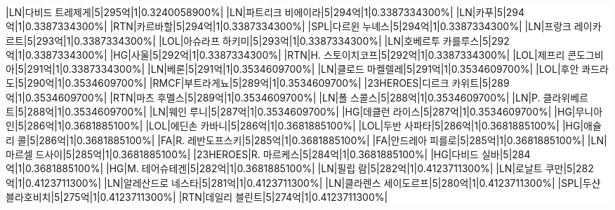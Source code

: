 |LN|다비드 트레제게|5|295억|1|0.3240058900%|
|LN|파트리크 비에이라|5|294억|1|0.3387334300%|
|LN|카푸|5|294억|1|0.3387334300%|
|RTN|카르바할|5|294억|1|0.3387334300%|
|SPL|다르윈 누녜스|5|294억|1|0.3387334300%|
|LN|프랑크 레이카르트|5|293억|1|0.3387334300%|
|LOL|아슈라프 하키미|5|293억|1|0.3387334300%|
|LN|호베르투 카를루스|5|292억|1|0.3387334300%|
|HG|사울|5|292억|1|0.3387334300%|
|RTN|H. 스토이치코프|5|292억|1|0.3387334300%|
|LOL|제프리 콘도그비아|5|291억|1|0.3387334300%|
|LN|베론|5|291억|1|0.3534609700%|
|LN|클로드 마켈렐레|5|291억|1|0.3534609700%|
|LOL|후안 콰드라도|5|290억|1|0.3534609700%|
|RMCF|부트라게뇨|5|289억|1|0.3534609700%|
|23HEROES|디르크 카위트|5|289억|1|0.3534609700%|
|RTN|마츠 후멜스|5|289억|1|0.3534609700%|
|LN|폴 스콜스|5|288억|1|0.3534609700%|
|LN|P. 클라위베르트|5|288억|1|0.3534609700%|
|LN|웨인 루니|5|287억|1|0.3534609700%|
|HG|데클런 라이스|5|287억|1|0.3534609700%|
|HG|무니아인|5|286억|1|0.3681885100%|
|LOL|에딘손 카바니|5|286억|1|0.3681885100%|
|LOL|두반 사파타|5|286억|1|0.3681885100%|
|HG|애슐리 콜|5|286억|1|0.3681885100%|
|FA|R. 레반도프스키|5|285억|1|0.3681885100%|
|FA|안드레아 피를로|5|285억|1|0.3681885100%|
|LN|마르셀 드사이|5|285억|1|0.3681885100%|
|23HEROES|R. 마르케스|5|284억|1|0.3681885100%|
|HG|다비드 실바|5|284억|1|0.3681885100%|
|HG|M. 테어슈테겐|5|282억|1|0.3681885100%|
|LN|필립 람|5|282억|1|0.4123711300%|
|LN|로날트 쿠만|5|282억|1|0.4123711300%|
|LN|알레산드로 네스타|5|281억|1|0.4123711300%|
|LN|클라렌스 세이도르프|5|280억|1|0.4123711300%|
|SPL|두샨 블라호비치|5|275억|1|0.4123711300%|
|RTN|데일리 블린트|5|274억|1|0.4123711300%|